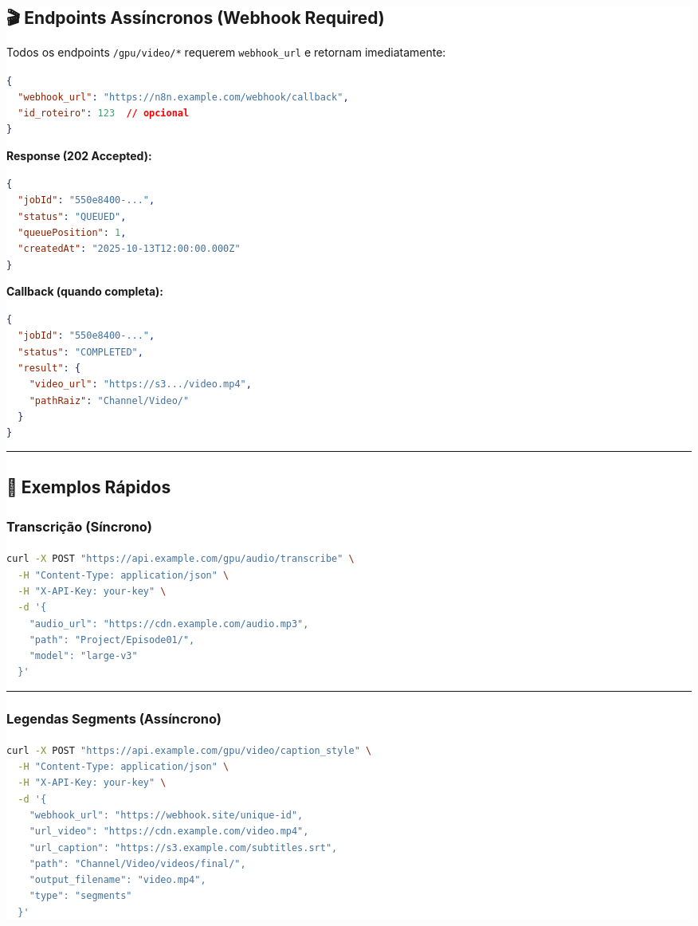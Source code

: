## 🎬 Endpoints Assíncronos (Webhook Required)

Todos os endpoints `/gpu/video/*` requerem `webhook_url` e retornam imediatamente:

```json
{
  "webhook_url": "https://n8n.example.com/webhook/callback",
  "id_roteiro": 123  // opcional
}
```

**Response (202 Accepted):**
```json
{
  "jobId": "550e8400-...",
  "status": "QUEUED",
  "queuePosition": 1,
  "createdAt": "2025-10-13T12:00:00.000Z"
}
```

**Callback (quando completa):**
```json
{
  "jobId": "550e8400-...",
  "status": "COMPLETED",
  "result": {
    "video_url": "https://s3.../video.mp4",
    "pathRaiz": "Channel/Video/"
  }
}
```

---

## 📌 Exemplos Rápidos

### Transcrição (Síncrono)
```bash
curl -X POST "https://api.example.com/gpu/audio/transcribe" \
  -H "Content-Type: application/json" \
  -H "X-API-Key: your-key" \
  -d '{
    "audio_url": "https://cdn.example.com/audio.mp3",
    "path": "Project/Episode01/",
    "model": "large-v3"
  }'
```

---

### Legendas Segments (Assíncrono)
```bash
curl -X POST "https://api.example.com/gpu/video/caption_style" \
  -H "Content-Type: application/json" \
  -H "X-API-Key: your-key" \
  -d '{
    "webhook_url": "https://webhook.site/unique-id",
    "url_video": "https://cdn.example.com/video.mp4",
    "url_caption": "https://s3.example.com/subtitles.srt",
    "path": "Channel/Video/videos/final/",
    "output_filename": "video.mp4",
    "type": "segments"
  }'
```
